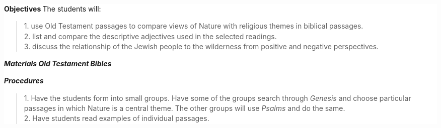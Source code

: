 <b>
Objectives
</b>
</i>
The students will:
</i>
</b>
<br/>
</p>
<blockquote>
<dl>
<dt>
1. use Old Testament passages to compare views of Nature with religious themes in biblical passages.
<dt>
2. list and compare the descriptive adjectives used in the selected readings.
<dt>
3. discuss the relationship of the Jewish people to the wilderness from positive and negative perspectives.
</dt>
</dt>
</dt>
</dl>
</blockquote>
<p>
<b>
<i>
<i>
<b>
Materials
</b>
</i>
Old Testament Bibles
</i>
</b>
<br/>
</p>
<p>
<b>
<i>
<i>
<b>
Procedures
</b>
</i>
</i>
</b>
<br/>
</p>
<blockquote>
<dl>
<dt>
1. Have the students form into small groups. Have some of the groups search through
<i>
Genesis
</i>
and choose particular passages in which Nature is a central theme. The other groups will use
<i>
Psalms
</i>
and do the same.
<dt>
2. Have students read examples of individual passages.
<dt>